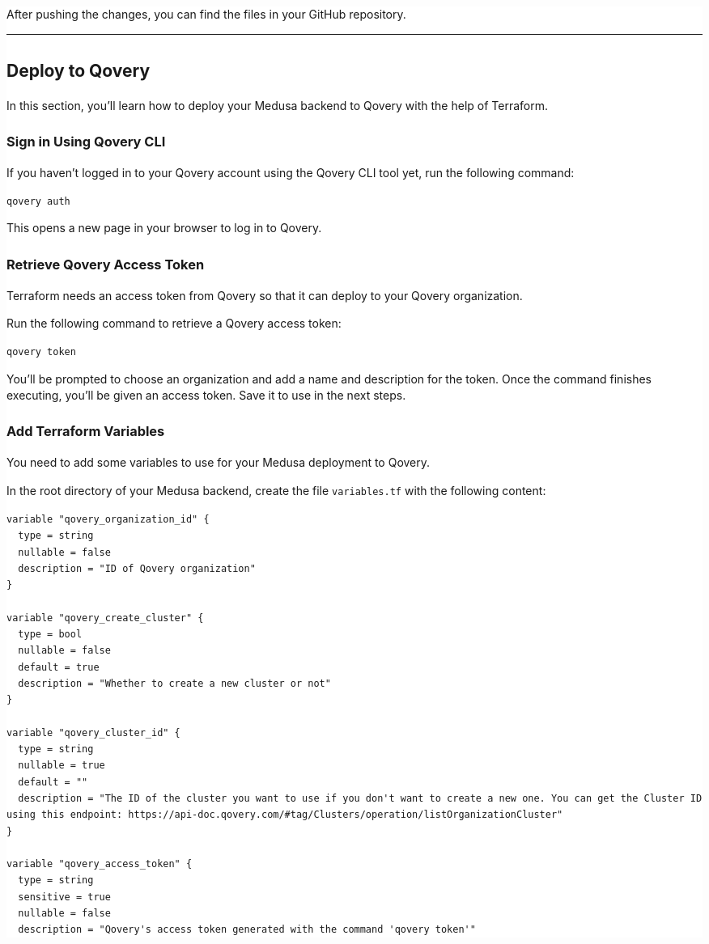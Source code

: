 After pushing the changes, you can find the files in your GitHub repository.

---

## Deploy to Qovery

In this section, you’ll learn how to deploy your Medusa backend to Qovery with the help of Terraform.

### Sign in Using Qovery CLI

If you haven’t logged in to your Qovery account using the Qovery CLI tool yet, run the following command:

```bash
qovery auth
```

This opens a new page in your browser to log in to Qovery.

### Retrieve Qovery Access Token

Terraform needs an access token from Qovery so that it can deploy to your Qovery organization.

Run the following command to retrieve a Qovery access token:

```bash
qovery token
```

You’ll be prompted to choose an organization and add a name and description for the token. Once the command finishes executing, you’ll be given an access token. Save it to use in the next steps.

### Add Terraform Variables

You need to add some variables to use for your Medusa deployment to Qovery. 

In the root directory of your Medusa backend, create the file `variables.tf` with the following content:

```
variable "qovery_organization_id" {
  type = string
  nullable = false
  description = "ID of Qovery organization"
}

variable "qovery_create_cluster" {
  type = bool
  nullable = false
  default = true
  description = "Whether to create a new cluster or not"
}

variable "qovery_cluster_id" {
  type = string
  nullable = true
  default = ""
  description = "The ID of the cluster you want to use if you don't want to create a new one. You can get the Cluster ID using this endpoint: https://api-doc.qovery.com/#tag/Clusters/operation/listOrganizationCluster"
}

variable "qovery_access_token" {
  type = string
  sensitive = true
  nullable = false
  description = "Qovery's access token generated with the command 'qovery token'"
```